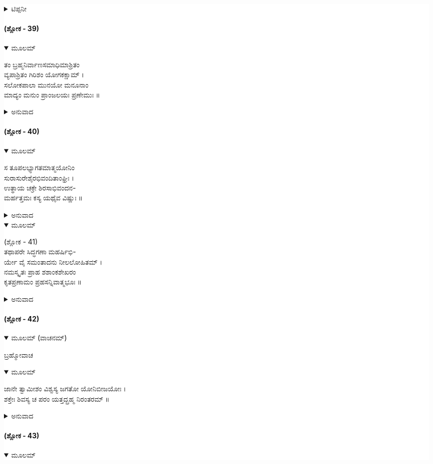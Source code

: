 <details><summary>ಟಿಪ್ಪನೀ</summary></details>

#### (ಶ್ಲೋಕ - 39)


<details open><summary>ಮೂಲಮ್</summary>

ತಂ ಬ್ರಹ್ಮನಿರ್ವಾಣಸಮಾಧಿಮಾಶ್ರಿತಂ  
ವ್ಯಪಾಶ್ರಿತಂ ಗಿರಿಶಂ ಯೋಗಕಕ್ಷಾಮ್ ।  
ಸಲೋಕಪಾಲಾ ಮುನಯೋ ಮನೂನಾಂ  
ಮಾದ್ಯಂ ಮನುಂ ಪ್ರಾಂಜಲಯಃ ಪ್ರಣೇಮುಃ ॥
</details>

<details><summary>ಅನುವಾದ</summary></details>

#### (ಶ್ಲೋಕ - 40)


<details open><summary>ಮೂಲಮ್</summary>

ಸ ತೂಪಲಭ್ಯಾಗತಮಾತ್ಮಯೋನಿಂ  
ಸುರಾಸುರೇಶೈರಭಿವಂದಿತಾಂಘ್ರಿಃ ।  
ಉತ್ಥಾಯ ಚಕ್ರೇ ಶಿರಸಾಭಿವಂದನ-  
ಮರ್ಹತ್ತಮಃ ಕಸ್ಯ ಯಥೈವ ವಿಷ್ಣುಃ ॥
</details>

<details><summary>ಅನುವಾದ</summary></details>

<details open><summary>ಮೂಲಮ್</summary>

(ಶ್ಲೋಕ - 41)  
ತಥಾಪರೇ ಸಿದ್ಧಗಣಾ ಮಹರ್ಷಿಭಿ-  
ರ್ಯೇ ವೈ ಸಮಂತಾದನು ನೀಲಲೋಹಿತಮ್ ।  
ನಮಸ್ಕೃತಃ ಪ್ರಾಹ ಶಶಾಂಕಶೇಖರಂ  
ಕೃತಪ್ರಣಾಮಂ ಪ್ರಹಸನ್ನಿವಾತ್ಮಭೂಃ ॥
</details>

<details><summary>ಅನುವಾದ</summary></details>

#### (ಶ್ಲೋಕ - 42)


<details open><summary>ಮೂಲಮ್ (ವಾಚನಮ್)</summary>

ಬ್ರಹ್ಮೋವಾಚ
</details>

<details open><summary>ಮೂಲಮ್</summary>

ಜಾನೇ ತ್ವಾಮೀಶಂ ವಿಶ್ವಸ್ಯ ಜಗತೋ ಯೋನಿಬೀಜಯೋಃ ।  
ಶಕ್ತೇಃ ಶಿವಸ್ಯ ಚ ಪರಂ ಯತ್ತದ್ಬ್ರಹ್ಮ ನಿರಂತರಮ್ ॥
</details>

<details><summary>ಅನುವಾದ</summary></details>

#### (ಶ್ಲೋಕ - 43)


<details open><summary>ಮೂಲಮ್</summary>
